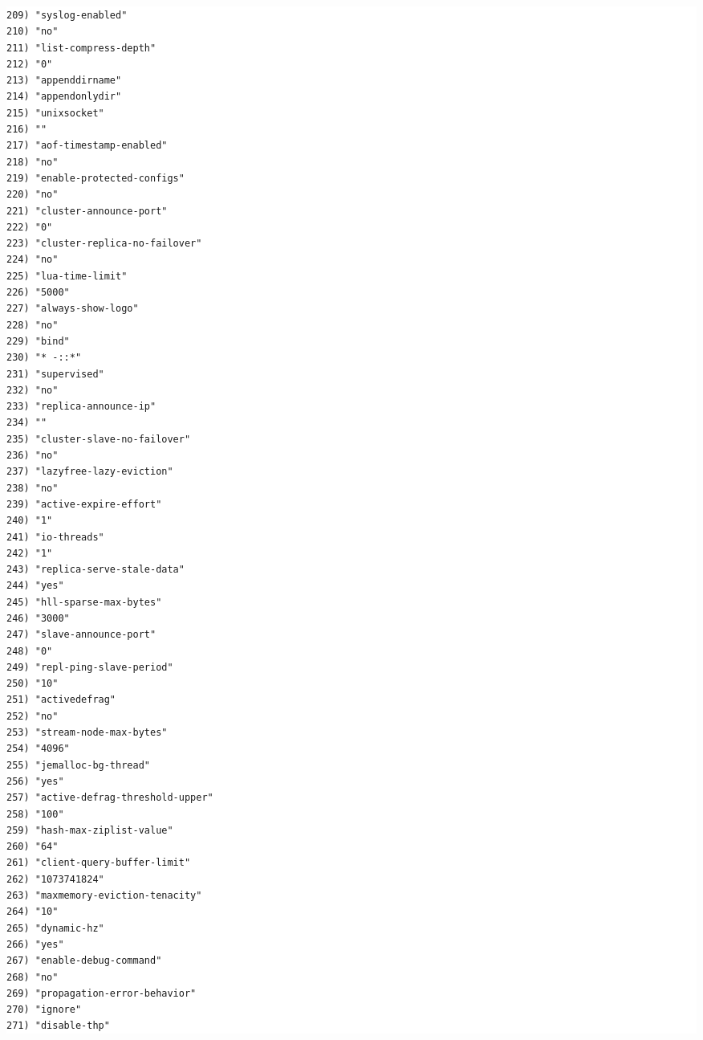 ```
209) "syslog-enabled"
210) "no"
211) "list-compress-depth"
212) "0"
213) "appenddirname"
214) "appendonlydir"
215) "unixsocket"
216) ""
217) "aof-timestamp-enabled"
218) "no"
219) "enable-protected-configs"
220) "no"
221) "cluster-announce-port"
222) "0"
223) "cluster-replica-no-failover"
224) "no"
225) "lua-time-limit"
226) "5000"
227) "always-show-logo"
228) "no"
229) "bind"
230) "* -::*"
231) "supervised"
232) "no"
233) "replica-announce-ip"
234) ""
235) "cluster-slave-no-failover"
236) "no"
237) "lazyfree-lazy-eviction"
238) "no"
239) "active-expire-effort"
240) "1"
241) "io-threads"
242) "1"
243) "replica-serve-stale-data"
244) "yes"
245) "hll-sparse-max-bytes"
246) "3000"
247) "slave-announce-port"
248) "0"
249) "repl-ping-slave-period"
250) "10"
251) "activedefrag"
252) "no"
253) "stream-node-max-bytes"
254) "4096"
255) "jemalloc-bg-thread"
256) "yes"
257) "active-defrag-threshold-upper"
258) "100"
259) "hash-max-ziplist-value"
260) "64"
261) "client-query-buffer-limit"
262) "1073741824"
263) "maxmemory-eviction-tenacity"
264) "10"
265) "dynamic-hz"
266) "yes"
267) "enable-debug-command"
268) "no"
269) "propagation-error-behavior"
270) "ignore"
271) "disable-thp"
```